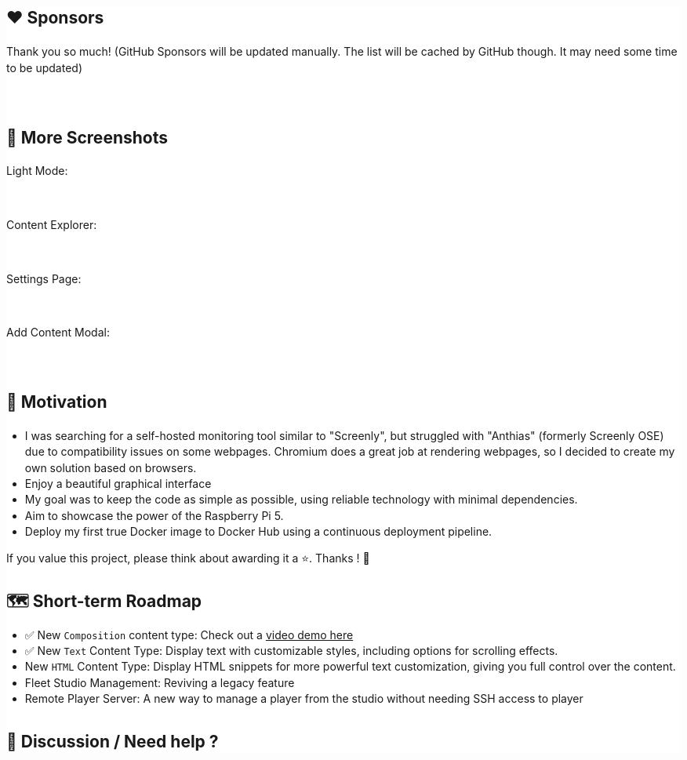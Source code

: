 ## ❤️ Sponsors

Thank you so much! (GitHub Sponsors will be updated manually. The list will be cached by GitHub though. It may need some time to be updated)

<img src="https://demo.obscreen.io/data/uploads/sponsors.svg?d=100" alt />

## 📸 More Screenshots

Light Mode:

<img src="https://github.com/jr-k/obscreen/blob/master/docs/screenshot-light-mode.png" width="512" alt="" />

Content Explorer:

<img src="https://github.com/jr-k/obscreen/blob/master/docs/screenshot-content-explorer.png" width="512" alt="" />

Settings Page:

<img src="https://github.com/jr-k/obscreen/blob/master/docs/screenshot-settings.png" width="512" alt="" />

Add Content Modal:

<img src="https://github.com/jr-k/obscreen/blob/master/docs/screenshot-add-content.png" width="512" alt="" />

## 🫡 Motivation

- I was searching for a self-hosted monitoring tool similar to "Screenly", but struggled with "Anthias" (formerly Screenly OSE) due to compatibility issues on some webpages. Chromium does a great job at rendering webpages, so I decided to create my own solution based on browsers.
- Enjoy a beautiful graphical interface
- My goal was to keep the code as simple as possible, using reliable technology with minimal dependencies.
- Aim to showcase the power of the Raspberry Pi 5.
- Deploy my first true Docker image to Docker Hub using a continuous deployment pipeline.

If you value this project, please think about awarding it a ⭐. Thanks ! 🙏

## 🗺️ Short-term Roadmap
- ✅ New `Composition` content type: Check out a [video demo here](https://demo.obscreen.io/data/uploads/compositions.mp4)
- ✅ New `Text` Content Type: Display text with customizable styles, including options for scrolling effects.
- New `HTML` Content Type: Display HTML snippets for more powerful text customization, giving you full control over the content.
- Fleet Studio Management: Reviving a legacy feature
- Remote Player Server: A new way to manage a player from the studio without needing SSH access to player

## 🛟 Discussion / Need help ?
